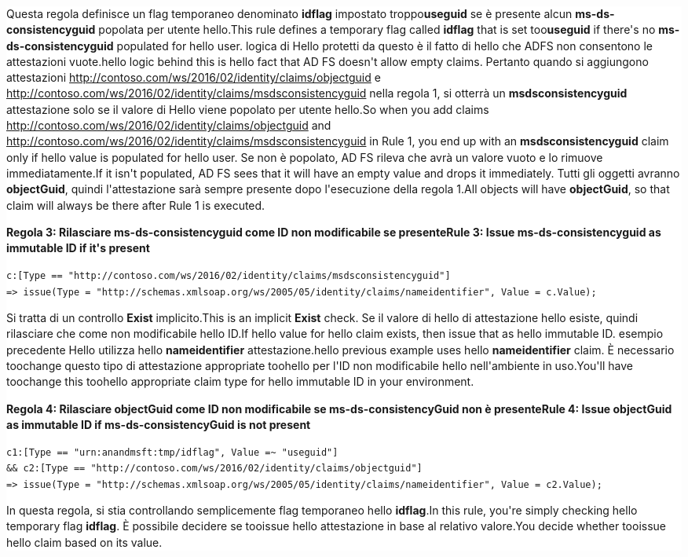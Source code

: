 <span data-ttu-id="94ad1-252">Questa regola definisce un flag temporaneo denominato **idflag** impostato troppo**useguid** se è presente alcun **ms-ds-consistencyguid** popolata per utente hello.</span><span class="sxs-lookup"><span data-stu-id="94ad1-252">This rule defines a temporary flag called **idflag** that is set too**useguid** if there's no **ms-ds-consistencyguid** populated for hello user.</span></span> <span data-ttu-id="94ad1-253">logica di Hello protetti da questo è il fatto di hello che ADFS non consentono le attestazioni vuote.</span><span class="sxs-lookup"><span data-stu-id="94ad1-253">hello logic behind this is hello fact that AD FS doesn't allow empty claims.</span></span> <span data-ttu-id="94ad1-254">Pertanto quando si aggiungono attestazioni http://contoso.com/ws/2016/02/identity/claims/objectguid e http://contoso.com/ws/2016/02/identity/claims/msdsconsistencyguid nella regola 1, si otterrà un **msdsconsistencyguid** attestazione solo se il valore di Hello viene popolato per utente hello.</span><span class="sxs-lookup"><span data-stu-id="94ad1-254">So when you add claims http://contoso.com/ws/2016/02/identity/claims/objectguid and http://contoso.com/ws/2016/02/identity/claims/msdsconsistencyguid in Rule 1, you end up with an **msdsconsistencyguid** claim only if hello value is populated for hello user.</span></span> <span data-ttu-id="94ad1-255">Se non è popolato, AD FS rileva che avrà un valore vuoto e lo rimuove immediatamente.</span><span class="sxs-lookup"><span data-stu-id="94ad1-255">If it isn't populated, AD FS sees that it will have an empty value and drops it immediately.</span></span> <span data-ttu-id="94ad1-256">Tutti gli oggetti avranno **objectGuid**, quindi l'attestazione sarà sempre presente dopo l'esecuzione della regola 1.</span><span class="sxs-lookup"><span data-stu-id="94ad1-256">All objects will have **objectGuid**, so that claim will always be there after Rule 1 is executed.</span></span>

<span data-ttu-id="94ad1-257">**Regola 3: Rilasciare ms-ds-consistencyguid come ID non modificabile se presente**</span><span class="sxs-lookup"><span data-stu-id="94ad1-257">**Rule 3: Issue ms-ds-consistencyguid as immutable ID if it's present**</span></span>

    c:[Type == "http://contoso.com/ws/2016/02/identity/claims/msdsconsistencyguid"]
    => issue(Type = "http://schemas.xmlsoap.org/ws/2005/05/identity/claims/nameidentifier", Value = c.Value);

<span data-ttu-id="94ad1-258">Si tratta di un controllo **Exist** implicito.</span><span class="sxs-lookup"><span data-stu-id="94ad1-258">This is an implicit **Exist** check.</span></span> <span data-ttu-id="94ad1-259">Se il valore di hello di attestazione hello esiste, quindi rilasciare che come non modificabile hello ID.</span><span class="sxs-lookup"><span data-stu-id="94ad1-259">If hello value for hello claim exists, then issue that as hello immutable ID.</span></span> <span data-ttu-id="94ad1-260">esempio precedente Hello utilizza hello **nameidentifier** attestazione.</span><span class="sxs-lookup"><span data-stu-id="94ad1-260">hello previous example uses hello **nameidentifier** claim.</span></span> <span data-ttu-id="94ad1-261">È necessario toochange questo tipo di attestazione appropriate toohello per l'ID non modificabile hello nell'ambiente in uso.</span><span class="sxs-lookup"><span data-stu-id="94ad1-261">You'll have toochange this toohello appropriate claim type for hello immutable ID in your environment.</span></span>

<span data-ttu-id="94ad1-262">**Regola 4: Rilasciare objectGuid come ID non modificabile se ms-ds-consistencyGuid non è presente**</span><span class="sxs-lookup"><span data-stu-id="94ad1-262">**Rule 4: Issue objectGuid as immutable ID if ms-ds-consistencyGuid is not present**</span></span>

    c1:[Type == "urn:anandmsft:tmp/idflag", Value =~ "useguid"]
    && c2:[Type == "http://contoso.com/ws/2016/02/identity/claims/objectguid"]
    => issue(Type = "http://schemas.xmlsoap.org/ws/2005/05/identity/claims/nameidentifier", Value = c2.Value);

<span data-ttu-id="94ad1-263">In questa regola, si stia controllando semplicemente flag temporaneo hello **idflag**.</span><span class="sxs-lookup"><span data-stu-id="94ad1-263">In this rule, you're simply checking hello temporary flag **idflag**.</span></span> <span data-ttu-id="94ad1-264">È possibile decidere se tooissue hello attestazione in base al relativo valore.</span><span class="sxs-lookup"><span data-stu-id="94ad1-264">You decide whether tooissue hello claim based on its value.</span></span>
